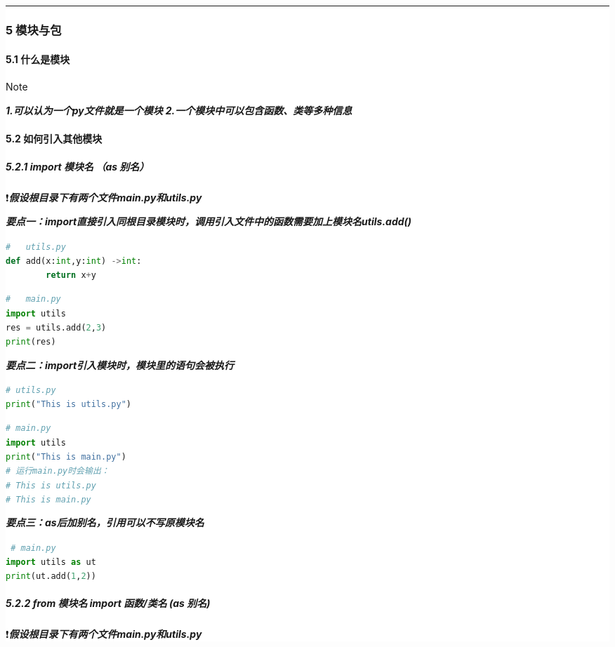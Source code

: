 
---
### 5 模块与包 ###


#### 5.1 什么是模块 ####
>[!note]
>***1.可以认为一个py文件就是一个模块***
>***2.一个模块中可以包含函数、类等多种信息***


#### 5.2 如何引入其他模块 ####
##### 5.2.1 import 模块名 （as 别名） #####

❗️***假设根目录下有两个文件main.py和utils.py***


***要点一：import直接引入同根目录模块时，调用引入文件中的函数需要加上模块名utils.add()***
```python
#	utils.py
def add(x:int,y:int) ->int:
		return x+y
```

```python
#	main.py
import utils
res = utils.add(2,3)
print(res)	
```

***要点二：import引入模块时，模块里的语句会被执行***

```python
# utils.py
print("This is utils.py")
```
```python
# main.py
import utils
print("This is main.py")
# 运行main.py时会输出：
# This is utils.py
# This is main.py
```

***要点三：as后加别名，引用可以不写原模块名***

```python
 # main.py
import utils as ut
print(ut.add(1,2))
```

##### 5.2.2 from  模块名 import 函数/类名 (as 别名) #####

❗️***假设根目录下有两个文件main.py和utils.py***
